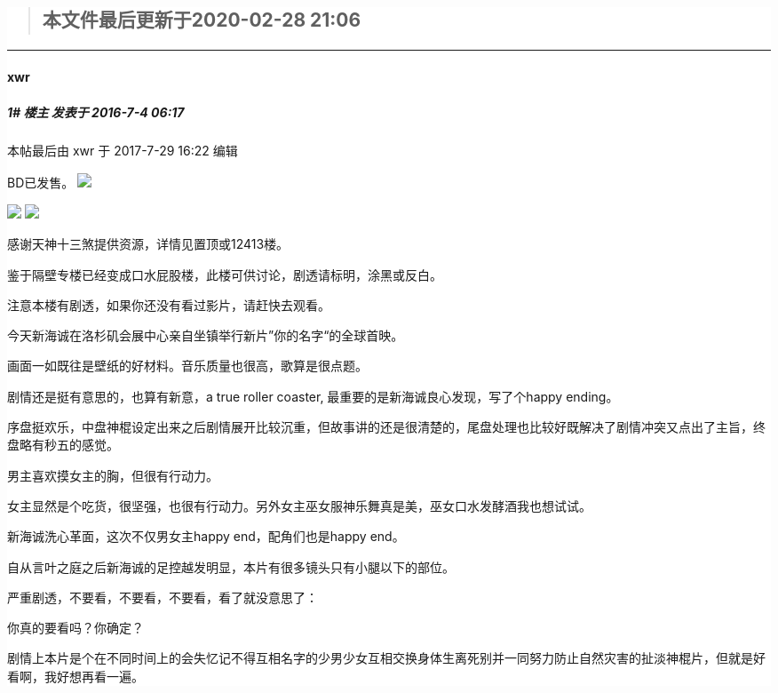 > ## **本文件最后更新于2020-02-28 21:06** 



-----

####  xwr  
##### 1#       楼主       发表于 2016-7-4 06:17



 本帖最后由 xwr 于 2017-7-29 16:22 编辑 

BD已发售。
<img src="http://wx1.sinaimg.cn/large/dcec95dfgy1fi0tukd9ssj21kw0w07ra.jpg" referrerpolicy="no-referrer">

<img src="http://wx2.sinaimg.cn/large/dcec95dfgy1fi0tv08rj1j21kw0w0h9a.jpg" referrerpolicy="no-referrer">

<img src="http://wx4.sinaimg.cn/large/dcec95dfgy1fi0tvf5vdkj21kw0w0nk8.jpg" referrerpolicy="no-referrer">



感谢天神十三煞提供资源，详情见置顶或12413楼。

鉴于隔壁专楼已经变成口水屁股楼，此楼可供讨论，剧透请标明，涂黑或反白。

注意本楼有剧透，如果你还没有看过影片，请赶快去观看。



今天新海诚在洛杉矶会展中心亲自坐镇举行新片”你的名字“的全球首映。


画面一如既往是壁纸的好材料。音乐质量也很高，歌算是很点题。


剧情还是挺有意思的，也算有新意，a true roller coaster, 最重要的是新海诚良心发现，写了个happy ending。

序盘挺欢乐，中盘神棍设定出来之后剧情展开比较沉重，但故事讲的还是很清楚的，尾盘处理也比较好既解决了剧情冲突又点出了主旨，终盘略有秒五的感觉。


男主喜欢摸女主的胸，但很有行动力。


女主显然是个吃货，很坚强，也很有行动力。另外女主巫女服神乐舞真是美，巫女口水发酵酒我也想试试。

新海诚洗心革面，这次不仅男女主happy end，配角们也是happy end。


自从言叶之庭之后新海诚的足控越发明显，本片有很多镜头只有小腿以下的部位。


严重剧透，不要看，不要看，不要看，看了就没意思了：


你真的要看吗？你确定？



剧情上本片是个在不同时间上的会失忆记不得互相名字的少男少女互相交换身体生离死别并一同努力防止自然灾害的扯淡神棍片，但就是好看啊，我好想再看一遍。








